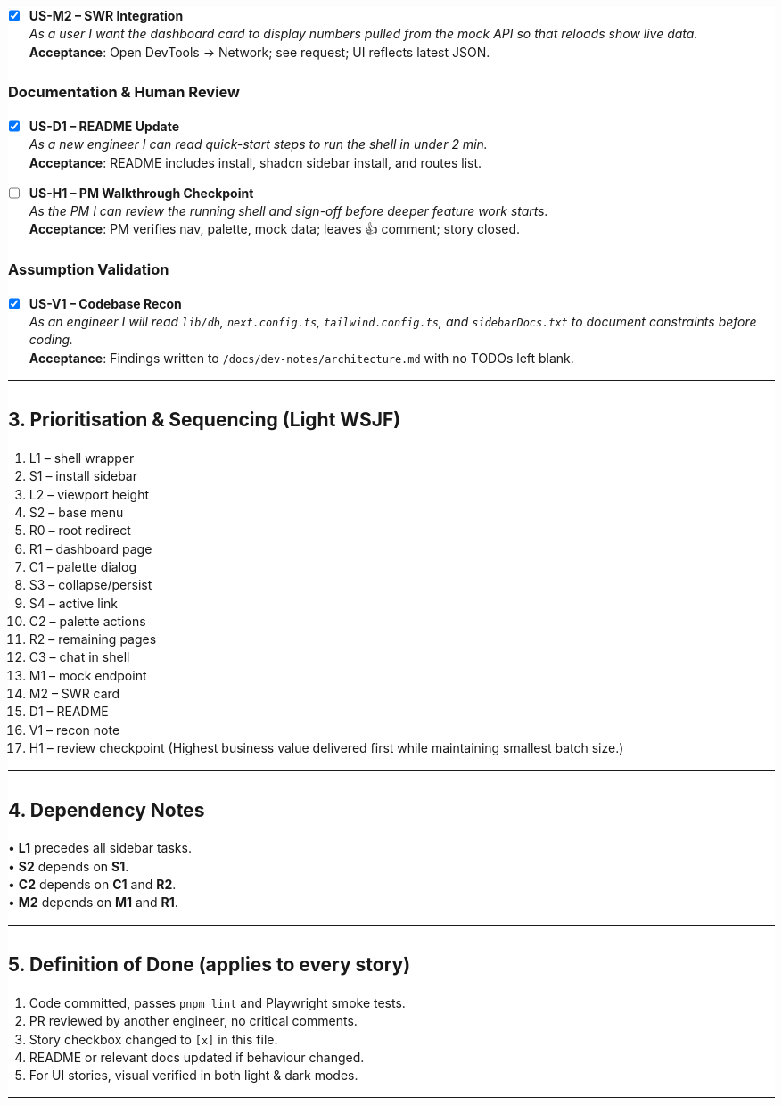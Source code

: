 - [x] **US-M2 – SWR Integration**  
  *As a user I want the dashboard card to display numbers pulled from the mock API so that reloads show live data.*  
  **Acceptance**: Open DevTools → Network; see request; UI reflects latest JSON.

### Documentation & Human Review
- [x] **US-D1 – README Update**  
  *As a new engineer I can read quick-start steps to run the shell in under 2 min.*  
  **Acceptance**: README includes install, shadcn sidebar install, and routes list.

- [ ] **US-H1 – PM Walkthrough Checkpoint**  
  *As the PM I can review the running shell and sign-off before deeper feature work starts.*  
  **Acceptance**: PM verifies nav, palette, mock data; leaves 👍 comment; story closed.

### Assumption Validation
- [x] **US-V1 – Codebase Recon**  
  *As an engineer I will read `lib/db`, `next.config.ts`, `tailwind.config.ts`, and `sidebarDocs.txt` to document constraints before coding.*  
  **Acceptance**: Findings written to `/docs/dev-notes/architecture.md` with no TODOs left blank.

---
## 3. Prioritisation & Sequencing (Light WSJF)
1. L1 – shell wrapper  
2. S1 – install sidebar  
3. L2 – viewport height  
4. S2 – base menu  
5. R0 – root redirect  
6. R1 – dashboard page  
7. C1 – palette dialog  
8. S3 – collapse/persist  
9. S4 – active link  
10. C2 – palette actions  
11. R2 – remaining pages  
12. C3 – chat in shell  
13. M1 – mock endpoint  
14. M2 – SWR card  
15. D1 – README  
16. V1 – recon note  
17. H1 – review checkpoint
(Highest business value delivered first while maintaining smallest batch size.)

---
## 4. Dependency Notes
• **L1** precedes all sidebar tasks.  
• **S2** depends on **S1**.  
• **C2** depends on **C1** and **R2**.  
• **M2** depends on **M1** and **R1**.

---
## 5. Definition of Done (applies to every story)
1. Code committed, passes `pnpm lint` and Playwright smoke tests.  
2. PR reviewed by another engineer, no critical comments.  
3. Story checkbox changed to `[x]` in this file.  
4. README or relevant docs updated if behaviour changed.  
5. For UI stories, visual verified in both light & dark modes.

---